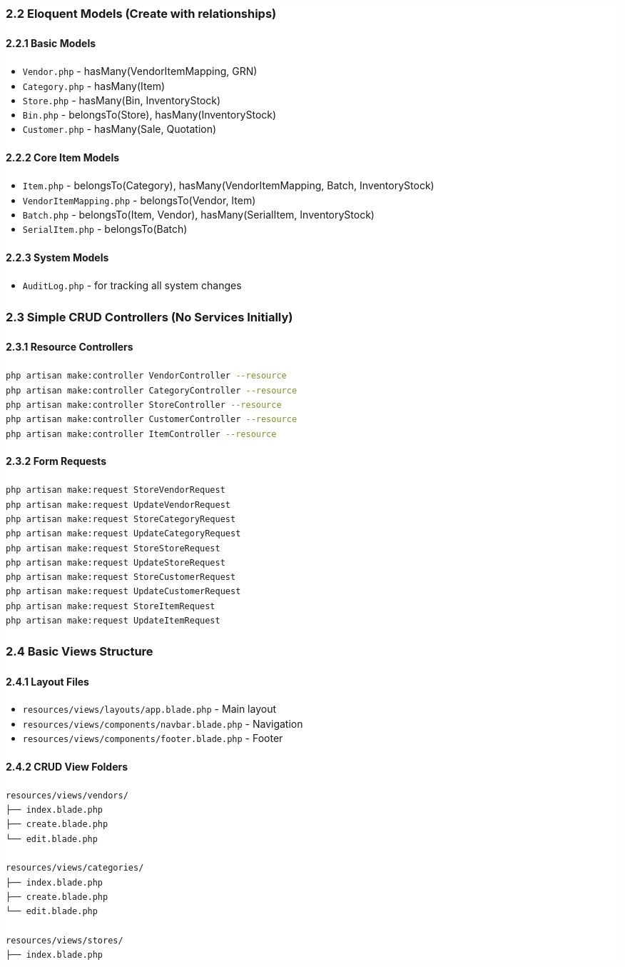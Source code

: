 ### 2.2 Eloquent Models (Create with relationships)

#### 2.2.1 Basic Models
- `Vendor.php` - hasMany(VendorItemMapping, GRN)
- `Category.php` - hasMany(Item)
- `Store.php` - hasMany(Bin, InventoryStock)
- `Bin.php` - belongsTo(Store), hasMany(InventoryStock)
- `Customer.php` - hasMany(Sale, Quotation)

#### 2.2.2 Core Item Models
- `Item.php` - belongsTo(Category), hasMany(VendorItemMapping, Batch, InventoryStock)
- `VendorItemMapping.php` - belongsTo(Vendor, Item)
- `Batch.php` - belongsTo(Item, Vendor), hasMany(SerialItem, InventoryStock)
- `SerialItem.php` - belongsTo(Batch)

#### 2.2.3 System Models
- `AuditLog.php` - for tracking all system changes

### 2.3 Simple CRUD Controllers (No Services Initially)

#### 2.3.1 Resource Controllers
```bash
php artisan make:controller VendorController --resource
php artisan make:controller CategoryController --resource
php artisan make:controller StoreController --resource
php artisan make:controller CustomerController --resource
php artisan make:controller ItemController --resource
```

#### 2.3.2 Form Requests
```bash
php artisan make:request StoreVendorRequest
php artisan make:request UpdateVendorRequest
php artisan make:request StoreCategoryRequest
php artisan make:request UpdateCategoryRequest
php artisan make:request StoreStoreRequest
php artisan make:request UpdateStoreRequest
php artisan make:request StoreCustomerRequest
php artisan make:request UpdateCustomerRequest
php artisan make:request StoreItemRequest
php artisan make:request UpdateItemRequest
```

### 2.4 Basic Views Structure

#### 2.4.1 Layout Files
- `resources/views/layouts/app.blade.php` - Main layout
- `resources/views/components/navbar.blade.php` - Navigation
- `resources/views/components/footer.blade.php` - Footer

#### 2.4.2 CRUD View Folders
```
resources/views/vendors/
├── index.blade.php
├── create.blade.php
└── edit.blade.php

resources/views/categories/
├── index.blade.php
├── create.blade.php
└── edit.blade.php

resources/views/stores/
├── index.blade.php
```